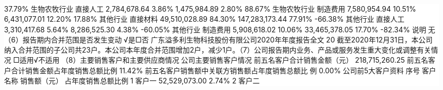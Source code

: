 37.79%
生物农牧行业
直接人工
2,784,678.64
3.86%
1,475,984.89
2.80%
88.67%
生物农牧行业
制造费用
7,580,954.94
10.51%
6,431,077.01
12.20%
17.88%
其他行业
直接材料
49,510,028.89
84.30%
147,283,173.44
77.91%
-66.38%
其他行业
直接人工
3,310,417.68
5.64%
8,286,525.30
4.38%
-60.05%
其他行业
制造费用
5,908,618.02
10.06%
33,465,378.05
17.70%
-82.34%
说明
无
（6）报告期内合并范围是否发生变动
√是□否
广东溢多利生物科技股份有限公司2020年年度报告全文
20
截至2020年12月31日，本公司纳入合并范围的子公司共23户。本公司本年度合并范围增加2户，减少1户。（7）公司报告期内业务、产品或服务发生重大变化或调整有关情况
□适用√不适用
（8）主要销售客户和主要供应商情况
公司主要销售客户情况
前五名客户合计销售金额（元）
218,715,260.25
前五名客户合计销售金额占年度销售总额比例
11.42%
前五名客户销售额中关联方销售额占年度销售总额比
例
0.00%
公司前5大客户资料
序号
客户名称
销售额（元）
占年度销售总额比例
1
客户一
52,529,073.00
2.74%
2
客户二